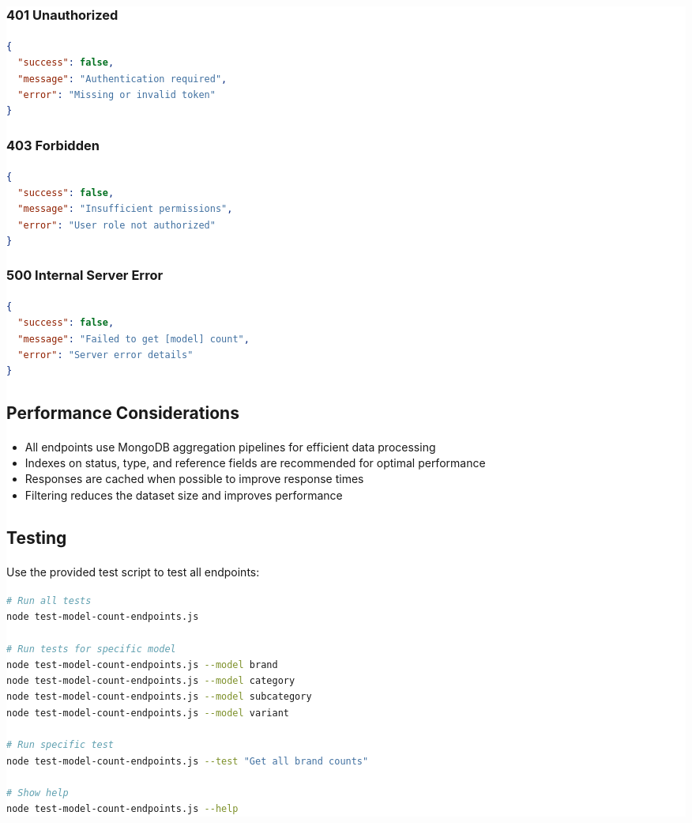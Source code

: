 ### 401 Unauthorized
```json
{
  "success": false,
  "message": "Authentication required",
  "error": "Missing or invalid token"
}
```

### 403 Forbidden
```json
{
  "success": false,
  "message": "Insufficient permissions",
  "error": "User role not authorized"
}
```

### 500 Internal Server Error
```json
{
  "success": false,
  "message": "Failed to get [model] count",
  "error": "Server error details"
}
```

## Performance Considerations

- All endpoints use MongoDB aggregation pipelines for efficient data processing
- Indexes on status, type, and reference fields are recommended for optimal performance
- Responses are cached when possible to improve response times
- Filtering reduces the dataset size and improves performance

## Testing

Use the provided test script to test all endpoints:

```bash
# Run all tests
node test-model-count-endpoints.js

# Run tests for specific model
node test-model-count-endpoints.js --model brand
node test-model-count-endpoints.js --model category
node test-model-count-endpoints.js --model subcategory
node test-model-count-endpoints.js --model variant

# Run specific test
node test-model-count-endpoints.js --test "Get all brand counts"

# Show help
node test-model-count-endpoints.js --help
```
